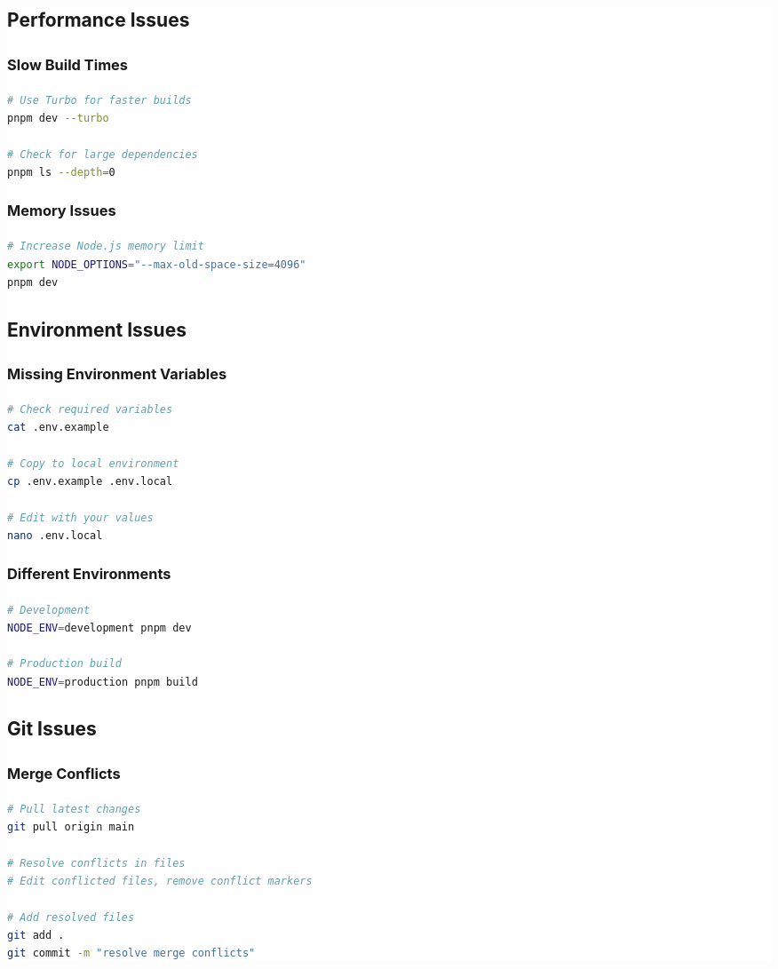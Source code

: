 ## Performance Issues

### Slow Build Times
```bash
# Use Turbo for faster builds
pnpm dev --turbo

# Check for large dependencies
pnpm ls --depth=0
```

### Memory Issues
```bash
# Increase Node.js memory limit
export NODE_OPTIONS="--max-old-space-size=4096"
pnpm dev
```

## Environment Issues

### Missing Environment Variables
```bash
# Check required variables
cat .env.example

# Copy to local environment
cp .env.example .env.local

# Edit with your values
nano .env.local
```

### Different Environments
```bash
# Development
NODE_ENV=development pnpm dev

# Production build
NODE_ENV=production pnpm build
```

## Git Issues

### Merge Conflicts
```bash
# Pull latest changes
git pull origin main

# Resolve conflicts in files
# Edit conflicted files, remove conflict markers

# Add resolved files
git add .
git commit -m "resolve merge conflicts"
```
